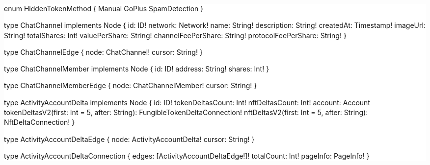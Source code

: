 enum HiddenTokenMethod {
  Manual
  GoPlus
  SpamDetection
}

type ChatChannel implements Node {
  id: ID!
  network: Network!
  name: String!
  description: String!
  createdAt: Timestamp!
  imageUrl: String!
  totalShares: Int!
  valuePerShare: String!
  channelFeePerShare: String!
  protocolFeePerShare: String!
}

type ChatChannelEdge {
  node: ChatChannel!
  cursor: String!
}

type ChatChannelMember implements Node {
  id: ID!
  address: String!
  shares: Int!
}

type ChatChannelMemberEdge {
  node: ChatChannelMember!
  cursor: String!
}

type ActivityAccountDelta implements Node {
  id: ID!
  tokenDeltasCount: Int!
  nftDeltasCount: Int!
  account: Account
  tokenDeltasV2(first: Int = 5, after: String): FungibleTokenDeltaConnection!
  nftDeltasV2(first: Int = 5, after: String): NftDeltaConnection!
}

type ActivityAccountDeltaEdge {
  node: ActivityAccountDelta!
  cursor: String!
}

type ActivityAccountDeltaConnection {
  edges: [ActivityAccountDeltaEdge!]!
  totalCount: Int!
  pageInfo: PageInfo!
}
